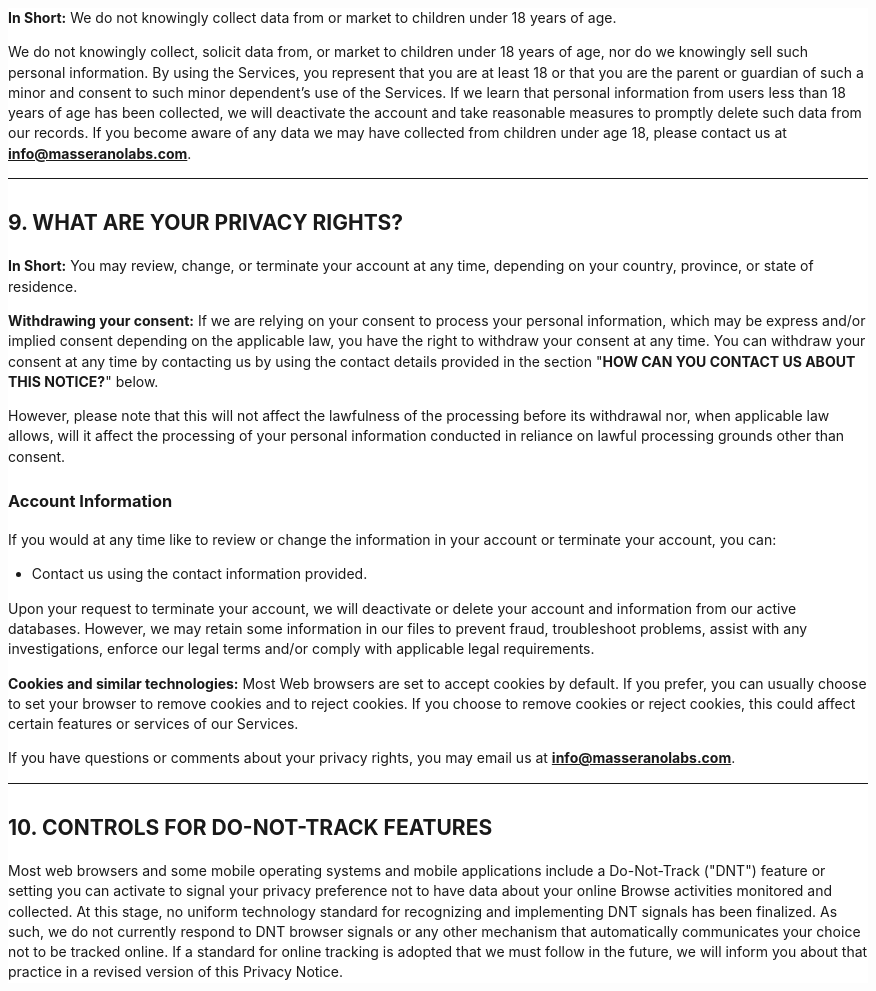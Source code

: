 **In Short:** We do not knowingly collect data from or market to children under 18 years of age.

We do not knowingly collect, solicit data from, or market to children under 18 years of age, nor do we knowingly sell such personal information. By using the Services, you represent that you are at least 18 or that you are the parent or guardian of such a minor and consent to such minor dependent’s use of the Services. If we learn that personal information from users less than 18 years of age has been collected, we will deactivate the account and take reasonable measures to promptly delete such data from our records. If you become aware of any data we may have collected from children under age 18, please contact us at **info@masseranolabs.com**.

---

## 9. WHAT ARE YOUR PRIVACY RIGHTS?

**In Short:** You may review, change, or terminate your account at any time, depending on your country, province, or state of residence.

**Withdrawing your consent:** If we are relying on your consent to process your personal information, which may be express and/or implied consent depending on the applicable law, you have the right to withdraw your consent at any time. You can withdraw your consent at any time by contacting us by using the contact details provided in the section "**HOW CAN YOU CONTACT US ABOUT THIS NOTICE?**" below.

However, please note that this will not affect the lawfulness of the processing before its withdrawal nor, when applicable law allows, will it affect the processing of your personal information conducted in reliance on lawful processing grounds other than consent.

### Account Information

If you would at any time like to review or change the information in your account or terminate your account, you can:

* Contact us using the contact information provided.

Upon your request to terminate your account, we will deactivate or delete your account and information from our active databases. However, we may retain some information in our files to prevent fraud, troubleshoot problems, assist with any investigations, enforce our legal terms and/or comply with applicable legal requirements.

**Cookies and similar technologies:** Most Web browsers are set to accept cookies by default. If you prefer, you can usually choose to set your browser to remove cookies and to reject cookies. If you choose to remove cookies or reject cookies, this could affect certain features or services of our Services.

If you have questions or comments about your privacy rights, you may email us at **info@masseranolabs.com**.

---

## 10. CONTROLS FOR DO-NOT-TRACK FEATURES

Most web browsers and some mobile operating systems and mobile applications include a Do-Not-Track ("DNT") feature or setting you can activate to signal your privacy preference not to have data about your online Browse activities monitored and collected. At this stage, no uniform technology standard for recognizing and implementing DNT signals has been finalized. As such, we do not currently respond to DNT browser signals or any other mechanism that automatically communicates your choice not to be tracked online. If a standard for online tracking is adopted that we must follow in the future, we will inform you about that practice in a revised version of this Privacy Notice.
